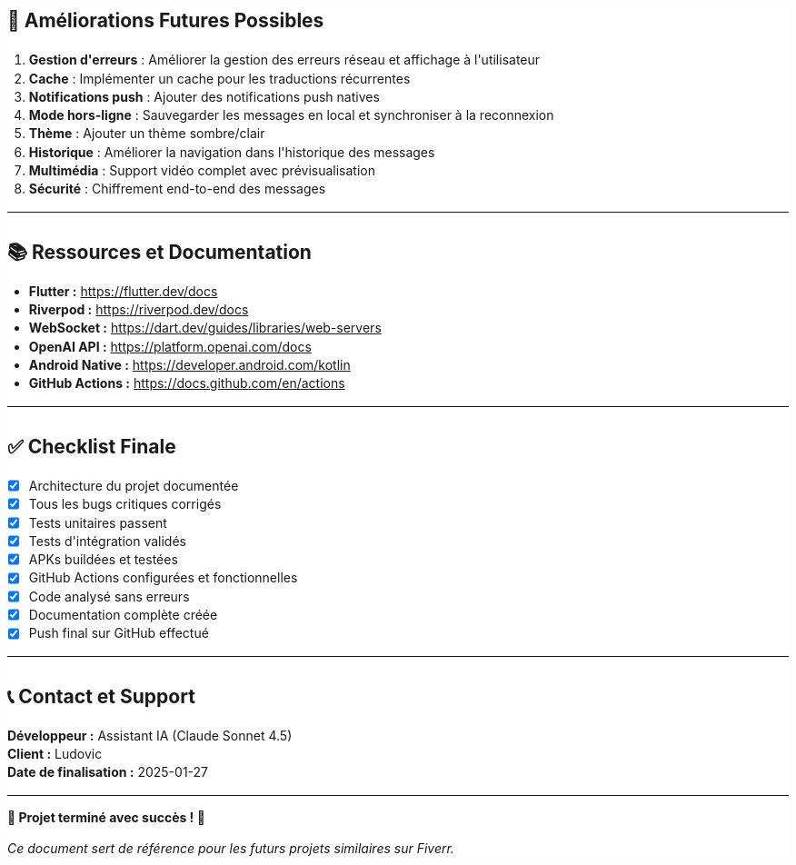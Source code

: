 
## 🚀 Améliorations Futures Possibles

1. **Gestion d'erreurs** : Améliorer la gestion des erreurs réseau et affichage à l'utilisateur
2. **Cache** : Implémenter un cache pour les traductions récurrentes
3. **Notifications push** : Ajouter des notifications push natives
4. **Mode hors-ligne** : Sauvegarder les messages en local et synchroniser à la reconnexion
5. **Thème** : Ajouter un thème sombre/clair
6. **Historique** : Améliorer la navigation dans l'historique des messages
7. **Multimédia** : Support vidéo complet avec prévisualisation
8. **Sécurité** : Chiffrement end-to-end des messages

---

## 📚 Ressources et Documentation

- **Flutter :** https://flutter.dev/docs
- **Riverpod :** https://riverpod.dev/docs
- **WebSocket :** https://dart.dev/guides/libraries/web-servers
- **OpenAI API :** https://platform.openai.com/docs
- **Android Native :** https://developer.android.com/kotlin
- **GitHub Actions :** https://docs.github.com/en/actions

---

## ✅ Checklist Finale

- [x] Architecture du projet documentée
- [x] Tous les bugs critiques corrigés
- [x] Tests unitaires passent
- [x] Tests d'intégration validés
- [x] APKs buildées et testées
- [x] GitHub Actions configurées et fonctionnelles
- [x] Code analysé sans erreurs
- [x] Documentation complète créée
- [x] Push final sur GitHub effectué

---

## 📞 Contact et Support

**Développeur :** Assistant IA (Claude Sonnet 4.5)  
**Client :** Ludovic  
**Date de finalisation :** 2025-01-27

---

**🎉 Projet terminé avec succès ! 🎉**

*Ce document sert de référence pour les futurs projets similaires sur Fiverr.*

